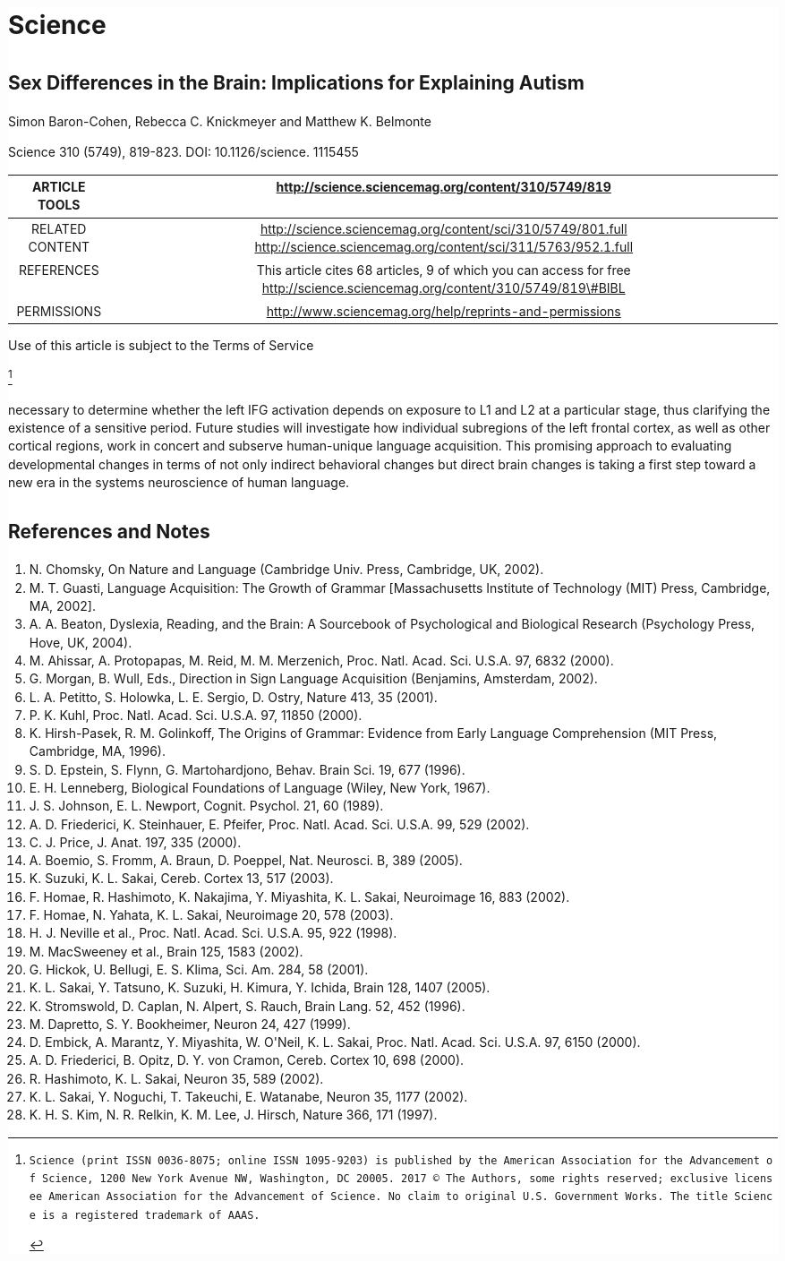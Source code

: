 # Science 

## Sex Differences in the Brain: Implications for Explaining Autism

Simon Baron-Cohen, Rebecca C. Knickmeyer and Matthew K. Belmonte

Science 310 (5749), 819-823.
DOI: 10.1126/science. 1115455

| ARTICLE TOOLS | http://science.sciencemag.org/content/310/5749/819 |
| :--: | :--: |
| RELATED <br> CONTENT | http://science.sciencemag.org/content/sci/310/5749/801.full <br> http://science.sciencemag.org/content/sci/311/5763/952.1.full |
| REFERENCES | This article cites 68 articles, 9 of which you can access for free http://science.sciencemag.org/content/310/5749/819\#BIBL |
| PERMISSIONS | http://www.sciencemag.org/help/reprints-and-permissions |

Use of this article is subject to the Terms of Service

[^0]
[^0]:    Science (print ISSN 0036-8075; online ISSN 1095-9203) is published by the American Association for the Advancement of Science, 1200 New York Avenue NW, Washington, DC 20005. 2017 © The Authors, some rights reserved; exclusive licensee American Association for the Advancement of Science. No claim to original U.S. Government Works. The title Science is a registered trademark of AAAS.

necessary to determine whether the left IFG activation depends on exposure to L1 and L2 at a particular stage, thus clarifying the existence of a sensitive period. Future studies will investigate how individual subregions of the left frontal cortex, as well as other cortical regions, work in concert and subserve human-unique language acquisition. This promising approach to evaluating developmental changes in terms of not only indirect behavioral changes but direct brain changes is taking a first step toward a new era in the systems neuroscience of human language.

## References and Notes

1. N. Chomsky, On Nature and Language (Cambridge Univ. Press, Cambridge, UK, 2002).
2. M. T. Guasti, Language Acquisition: The Growth of Grammar [Massachusetts Institute of Technology (MIT) Press, Cambridge, MA, 2002].
3. A. A. Beaton, Dyslexia, Reading, and the Brain: A Sourcebook of Psychological and Biological Research (Psychology Press, Hove, UK, 2004).
4. M. Ahissar, A. Protopapas, M. Reid, M. M. Merzenich, Proc. Natl. Acad. Sci. U.S.A. 97, 6832 (2000).
5. G. Morgan, B. Wull, Eds., Direction in Sign Language Acquisition (Benjamins, Amsterdam, 2002).
6. L. A. Petitto, S. Holowka, L. E. Sergio, D. Ostry, Nature 413, 35 (2001).
7. P. K. Kuhl, Proc. Natl. Acad. Sci. U.S.A. 97, 11850 (2000).
8. K. Hirsh-Pasek, R. M. Golinkoff, The Origins of Grammar: Evidence from Early Language Comprehension (MIT Press, Cambridge, MA, 1996).
9. S. D. Epstein, S. Flynn, G. Martohardjono, Behav. Brain Sci. 19, 677 (1996).
10. E. H. Lenneberg, Biological Foundations of Language (Wiley, New York, 1967).
11. J. S. Johnson, E. L. Newport, Cognit. Psychol. 21, 60 (1989).
12. A. D. Friederici, K. Steinhauer, E. Pfeifer, Proc. Natl. Acad. Sci. U.S.A. 99, 529 (2002).
13. C. J. Price, J. Anat. 197, 335 (2000).
14. A. Boemio, S. Fromm, A. Braun, D. Poeppel, Nat. Neurosci. B, 389 (2005).
15. K. Suzuki, K. L. Sakai, Cereb. Cortex 13, 517 (2003).
16. F. Homae, R. Hashimoto, K. Nakajima, Y. Miyashita, K. L. Sakai, Neuroimage 16, 883 (2002).
17. F. Homae, N. Yahata, K. L. Sakai, Neuroimage 20, 578 (2003).
18. H. J. Neville et al., Proc. Natl. Acad. Sci. U.S.A. 95, 922 (1998).
19. M. MacSweeney et al., Brain 125, 1583 (2002).
20. G. Hickok, U. Bellugi, E. S. Klima, Sci. Am. 284, 58 (2001).
21. K. L. Sakai, Y. Tatsuno, K. Suzuki, H. Kimura, Y. Ichida, Brain 128, 1407 (2005).
22. K. Stromswold, D. Caplan, N. Alpert, S. Rauch, Brain Lang. 52, 452 (1996).
23. M. Dapretto, S. Y. Bookheimer, Neuron 24, 427 (1999).
24. D. Embick, A. Marantz, Y. Miyashita, W. O'Neil, K. L. Sakai, Proc. Natl. Acad. Sci. U.S.A. 97, 6150 (2000).
25. A. D. Friederici, B. Opitz, D. Y. von Cramon, Cereb. Cortex 10, 698 (2000).
26. R. Hashimoto, K. L. Sakai, Neuron 35, 589 (2002).
27. K. L. Sakai, Y. Noguchi, T. Takeuchi, E. Watanabe, Neuron 35, 1177 (2002).
28. K. H. S. Kim, N. R. Relkin, K. M. Lee, J. Hirsch, Nature 366, 171 (1997).

[^0]:    Autism Research Centre, Cambridge University, Department of Psychiatry, Douglas House, 18b Trumpington Road, Cambridge CB2 2AH, UK.